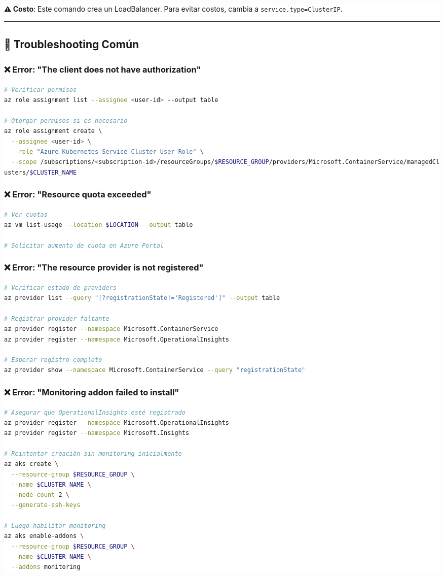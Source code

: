 **⚠️ Costo**: Este comando crea un LoadBalancer. Para evitar costos, cambia a `service.type=ClusterIP`.

---

## 🔧 Troubleshooting Común

### ❌ Error: "The client does not have authorization"

```bash
# Verificar permisos
az role assignment list --assignee <user-id> --output table

# Otorgar permisos si es necesario
az role assignment create \
  --assignee <user-id> \
  --role "Azure Kubernetes Service Cluster User Role" \
  --scope /subscriptions/<subscription-id>/resourceGroups/$RESOURCE_GROUP/providers/Microsoft.ContainerService/managedClusters/$CLUSTER_NAME
```

### ❌ Error: "Resource quota exceeded"

```bash
# Ver cuotas
az vm list-usage --location $LOCATION --output table

# Solicitar aumento de cuota en Azure Portal
```

### ❌ Error: "The resource provider is not registered"

```bash
# Verificar estado de providers
az provider list --query "[?registrationState!='Registered']" --output table

# Registrar provider faltante
az provider register --namespace Microsoft.ContainerService
az provider register --namespace Microsoft.OperationalInsights

# Esperar registro completo
az provider show --namespace Microsoft.ContainerService --query "registrationState"
```

### ❌ Error: "Monitoring addon failed to install"

```bash
# Asegurar que OperationalInsights esté registrado
az provider register --namespace Microsoft.OperationalInsights
az provider register --namespace Microsoft.Insights

# Reintentar creación sin monitoring inicialmente
az aks create \
  --resource-group $RESOURCE_GROUP \
  --name $CLUSTER_NAME \
  --node-count 2 \
  --generate-ssh-keys

# Luego habilitar monitoring
az aks enable-addons \
  --resource-group $RESOURCE_GROUP \
  --name $CLUSTER_NAME \
  --addons monitoring
```
